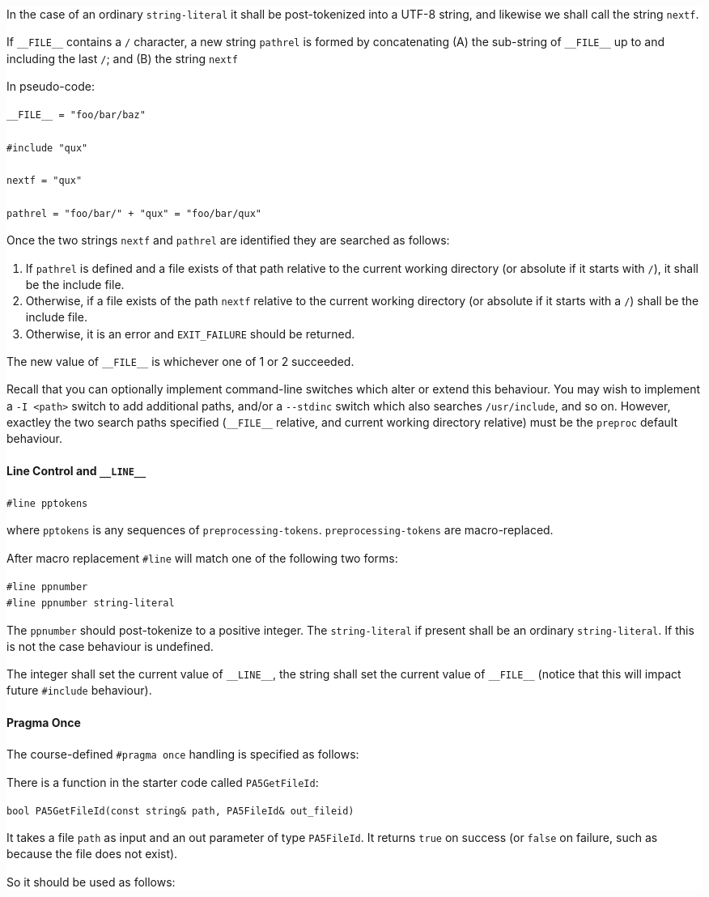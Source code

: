 In the case of an ordinary `string-literal` it shall be post-tokenized into a UTF-8 string, and likewise we shall call the string `nextf`.

If `__FILE__` contains a `/` character, a new string `pathrel` is formed by concatenating (A) the sub-string of `__FILE__` up to and including the last `/`; and (B) the string `nextf`

In pseudo-code:

    __FILE__ = "foo/bar/baz"

    #include "qux"

    nextf = "qux"

    pathrel = "foo/bar/" + "qux" = "foo/bar/qux"

Once the two strings `nextf` and `pathrel` are identified they are searched as follows:

1.  If `pathrel` is defined and a file exists of that path relative to the current working directory (or absolute if it starts with `/`), it shall be the include file.
2.  Otherwise, if a file exists of the path `nextf` relative to the current working directory (or absolute if it starts with a `/`) shall be the include file.
3.  Otherwise, it is an error and `EXIT_FAILURE` should be returned.

The new value of `__FILE__` is whichever one of 1 or 2 succeeded.

Recall that you can optionally implement command-line switches which alter or extend this behaviour. You may wish to implement a `-I <path>` switch to add additional paths, and/or a `--stdinc` switch which also searches `/usr/include`, and so on. However, exactley the two search paths specified (`__FILE__` relative, and current working directory relative) must be the `preproc` default behaviour.

#### Line Control and `__LINE__`

    #line pptokens

where `pptokens` is any sequences of `preprocessing-tokens`. `preprocessing-tokens` are macro-replaced.

After macro replacement `#line` will match one of the following two forms:

    #line ppnumber
    #line ppnumber string-literal

The `ppnumber` should post-tokenize to a positive integer. The `string-literal` if present shall be an ordinary `string-literal`. If this is not the case behaviour is undefined.

The integer shall set the current value of `__LINE__`, the string shall set the current value of `__FILE__` (notice that this will impact future `#include` behaviour).

#### Pragma Once

The course-defined `#pragma once` handling is specified as follows:

There is a function in the starter code called `PA5GetFileId`:

    bool PA5GetFileId(const string& path, PA5FileId& out_fileid)

It takes a file `path` as input and an out parameter of type `PA5FileId`. It returns `true` on success (or `false` on failure, such as because the file does not exist).

So it should be used as follows:
